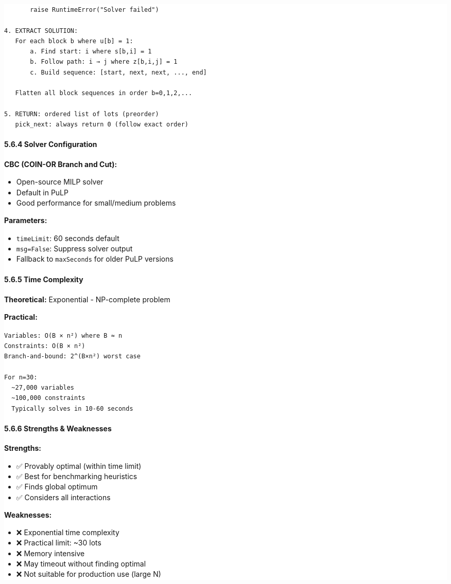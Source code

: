 ```
       raise RuntimeError("Solver failed")

4. EXTRACT SOLUTION:
   For each block b where u[b] = 1:
       a. Find start: i where s[b,i] = 1
       b. Follow path: i → j where z[b,i,j] = 1
       c. Build sequence: [start, next, next, ..., end]

   Flatten all block sequences in order b=0,1,2,...

5. RETURN: ordered list of lots (preorder)
   pick_next: always return 0 (follow exact order)
```

#### 5.6.4 Solver Configuration

**CBC (COIN-OR Branch and Cut):**
- Open-source MILP solver
- Default in PuLP
- Good performance for small/medium problems

**Parameters:**
- `timeLimit`: 60 seconds default
- `msg=False`: Suppress solver output
- Fallback to `maxSeconds` for older PuLP versions

#### 5.6.5 Time Complexity

**Theoretical:** Exponential - NP-complete problem

**Practical:**
```
Variables: O(B × n²) where B ≈ n
Constraints: O(B × n²)
Branch-and-bound: 2^(B×n²) worst case

For n=30:
  ~27,000 variables
  ~100,000 constraints
  Typically solves in 10-60 seconds
```

#### 5.6.6 Strengths & Weaknesses

**Strengths:**
- ✅ Provably optimal (within time limit)
- ✅ Best for benchmarking heuristics
- ✅ Finds global optimum
- ✅ Considers all interactions

**Weaknesses:**
- ❌ Exponential time complexity
- ❌ Practical limit: ~30 lots
- ❌ Memory intensive
- ❌ May timeout without finding optimal
- ❌ Not suitable for production use (large N)

